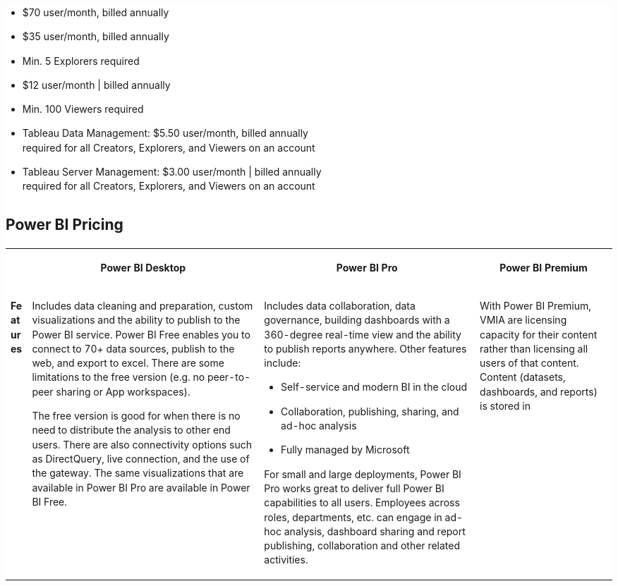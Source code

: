 <td class="confluenceTd"><ul>
<li><p>$70 user/month, billed annually</p></li>
</ul></td>
<td class="confluenceTd"><ul>
<li><p>$35 user/month, billed annually</p></li>
<li><p>Min. 5 Explorers required</p></li>
</ul></td>
<td class="confluenceTd"><ul>
<li><p>$12 user/month | billed annually</p></li>
<li><p>Min. 100 Viewers required</p></li>
</ul></td>
<td class="confluenceTd"><ul>
<li><p>Tableau Data Management: $5.50 user/month, billed annually<br />
required for all Creators, Explorers, and Viewers on an account</p></li>
<li><p>Tableau Server Management: $3.00 user/month | billed
annually<br />
required for all Creators, Explorers, and Viewers on an account</p></li>
</ul></td>
</tr>
</tbody>
</table>

</div>

## Power BI Pricing

<div class="table-wrap">

<table class="confluenceTable" data-layout="default">
<tbody>
<tr class="header">
<th class="confluenceTh"></th>
<th class="confluenceTh"><p><strong>Power BI Desktop</strong></p></th>
<th class="confluenceTh"><p><strong>Power BI Pro</strong></p></th>
<th class="confluenceTh"><p><strong>Power BI Premium</strong></p></th>
</tr>

<tr class="odd">
<td class="confluenceTd"
data-highlight-colour="#f4f5f7"><p><strong>Features</strong></p></td>
<td class="confluenceTd"><p>Includes data cleaning and preparation,
custom visualizations and the ability to publish to the Power BI
service. Power BI Free enables you to connect to 70+ data sources,
publish to the web, and export to excel. There are some limitations to
the free version (e.g. no peer-to-peer sharing or App workspaces).</p>
<p>The free version is good for when there is no need to distribute the
analysis to other end users. There are also connectivity options such as
DirectQuery, live connection, and the use of the gateway. The same
visualizations that are available in Power BI Pro are available in Power
BI Free.</p></td>
<td class="confluenceTd"><p>Includes data collaboration, data
governance, building dashboards with a 360-degree real-time view and the
ability to publish reports anywhere. Other features include:</p>
<ul>
<li><p>Self-service and modern BI in the cloud </p></li>
<li><p>Collaboration, publishing, sharing, and ad-hoc analysis </p></li>
<li><p>Fully managed by Microsoft</p></li>
</ul>
<p>For small and large deployments, Power BI Pro works great to deliver
full Power BI capabilities to all users. Employees across roles,
departments, etc. can engage in ad-hoc analysis, dashboard sharing and
report publishing, collaboration and other related activities.</p></td>
<td class="confluenceTd"><p>With Power BI Premium, VMIA are licensing
capacity for their content rather than licensing all users of that
content. Content (datasets, dashboards, and reports) is stored in